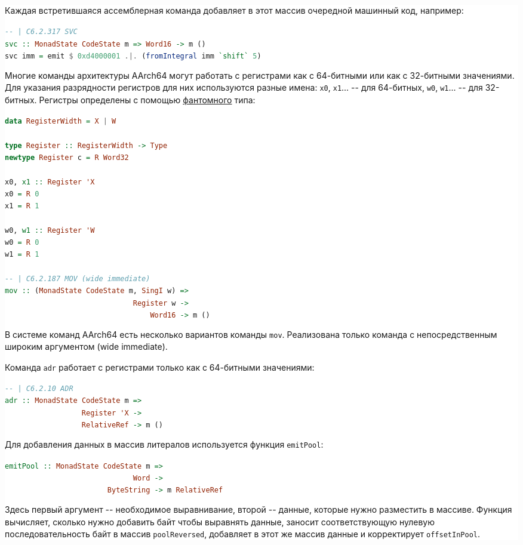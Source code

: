 Каждая встретившаяся ассемблерная команда добавляет в этот массив очередной машинный код,
например:

``` Haskell
-- | C6.2.317 SVC
svc :: MonadState CodeState m => Word16 -> m ()
svc imm = emit $ 0xd4000001 .|. (fromIntegral imm `shift` 5)
```

Многие команды архитектуры AArch64 могут работать с регистрами
как с 64-битными или как с 32-битными значениями.
Для указания разрядности регистров для них используются разные имена:
`x0`, `x1`... -- для 64-битных, `w0`, `w1`... -- для 32-битных.
Регистры определены с помощью [фантомного](https://wiki.haskell.org/Phantom_type) типа:


``` Haskell
data RegisterWidth = X | W

type Register :: RegisterWidth -> Type
newtype Register c = R Word32

x0, x1 :: Register 'X
x0 = R 0
x1 = R 1

w0, w1 :: Register 'W
w0 = R 0
w1 = R 1

-- | C6.2.187 MOV (wide immediate)
mov :: (MonadState CodeState m, SingI w) =>
                              Register w ->
                                  Word16 -> m ()
```

В системе команд AArch64 есть несколько вариантов команды `mov`.
Реализована только команда с непосредственным широким аргументом (wide immediate).

Команда `adr` работает с регистрами только как с 64-битными значениями:

``` Haskell
-- | C6.2.10 ADR
adr :: MonadState CodeState m =>
                  Register 'X ->
                  RelativeRef -> m ()
```

Для добавления данных в массив литералов используется функция `emitPool`:

``` Haskell
emitPool :: MonadState CodeState m =>
                              Word ->
                        ByteString -> m RelativeRef
```

Здесь первый аргумент -- необходимое выравнивание, второй -- данные, которые нужно
разместить в массиве.  Функция вычисляет, сколько нужно добавить байт чтобы выравнять
данные, заносит соответствующую нулевую последовательность байт в массив `poolReversed`,
добавляет в этот же массив данные и корректирует `offsetInPool`.
